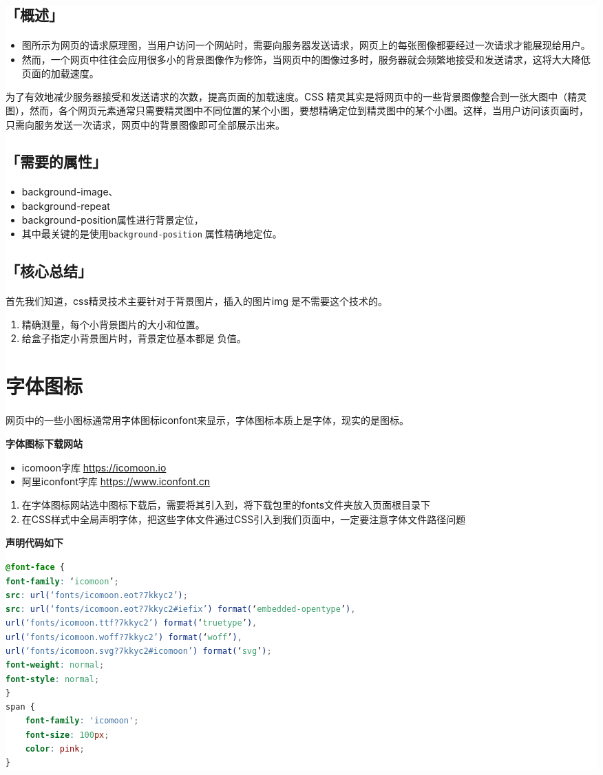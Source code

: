 ## 「概述」

- 图所示为网页的请求原理图，当用户访问一个网站时，需要向服务器发送请求，网页上的每张图像都要经过一次请求才能展现给用户。
- 然而，一个网页中往往会应用很多小的背景图像作为修饰，当网页中的图像过多时，服务器就会频繁地接受和发送请求，这将大大降低页面的加载速度。

为了有效地减少服务器接受和发送请求的次数，提高页面的加载速度。CSS 精灵其实是将网页中的一些背景图像整合到一张大图中（精灵图），然而，各个网页元素通常只需要精灵图中不同位置的某个小图，要想精确定位到精灵图中的某个小图。这样，当用户访问该页面时，只需向服务发送一次请求，网页中的背景图像即可全部展示出来。

## 「需要的属性」

- background-image、
- background-repeat
- background-position属性进行背景定位，
- 其中最关键的是使用`background-position` 属性精确地定位。

## 「核心总结」

首先我们知道，css精灵技术主要针对于背景图片，插入的图片img 是不需要这个技术的。

1. 精确测量，每个小背景图片的大小和位置。
2. 给盒子指定小背景图片时，背景定位基本都是 负值。

# 字体图标

网页中的一些小图标通常用字体图标iconfont来显示，字体图标本质上是字体，现实的是图标。

**字体图标下载网站**

- icomoon字库 https://icomoon.io 
- 阿里iconfont字库 https://www.iconfont.cn

1. 在字体图标网站选中图标下载后，需要将其引入到，将下载包里的fonts文件夹放入页面根目录下
2. 在CSS样式中全局声明字体，把这些字体文件通过CSS引入到我们页面中，一定要注意字体文件路径问题

**声明代码如下**

```css
@font-face {
font-family: ‘icomoon’;
src: url(‘fonts/icomoon.eot?7kkyc2’);
src: url(‘fonts/icomoon.eot?7kkyc2#iefix’) format(‘embedded-opentype’),
url(‘fonts/icomoon.ttf?7kkyc2’) format(‘truetype’),
url(‘fonts/icomoon.woff?7kkyc2’) format(‘woff’),
url(‘fonts/icomoon.svg?7kkyc2#icomoon’) format(‘svg’);
font-weight: normal;
font-style: normal;
}
span {
    font-family: 'icomoon';
    font-size: 100px;
    color: pink;
}
```
